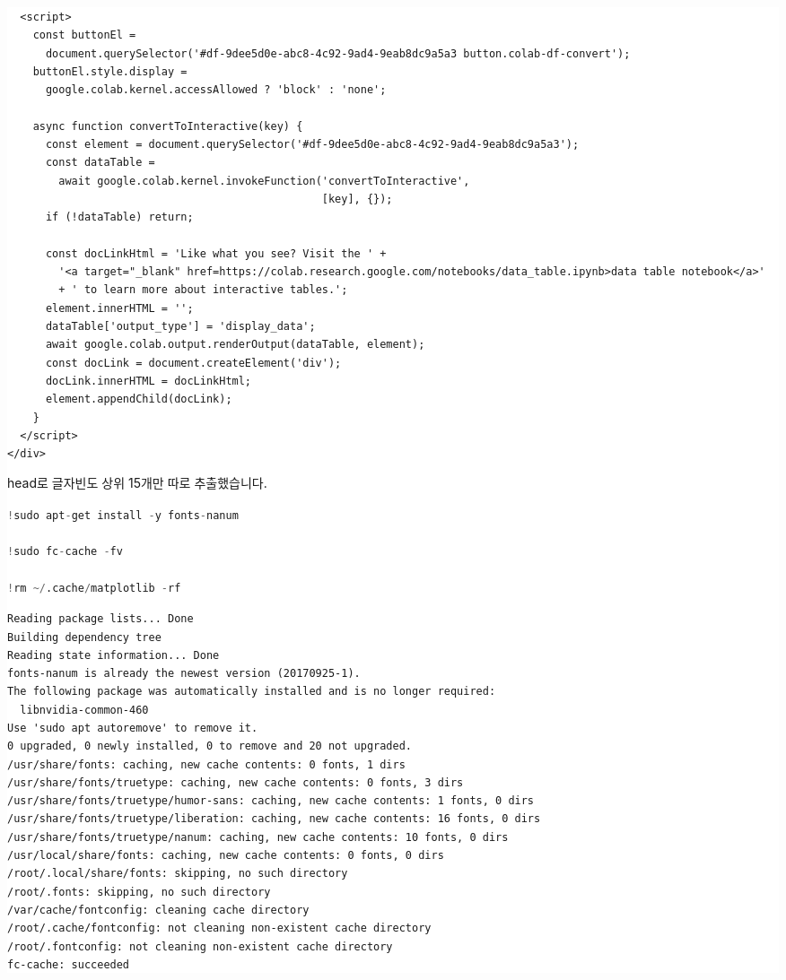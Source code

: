       <script>
        const buttonEl =
          document.querySelector('#df-9dee5d0e-abc8-4c92-9ad4-9eab8dc9a5a3 button.colab-df-convert');
        buttonEl.style.display =
          google.colab.kernel.accessAllowed ? 'block' : 'none';

        async function convertToInteractive(key) {
          const element = document.querySelector('#df-9dee5d0e-abc8-4c92-9ad4-9eab8dc9a5a3');
          const dataTable =
            await google.colab.kernel.invokeFunction('convertToInteractive',
                                                     [key], {});
          if (!dataTable) return;

          const docLinkHtml = 'Like what you see? Visit the ' +
            '<a target="_blank" href=https://colab.research.google.com/notebooks/data_table.ipynb>data table notebook</a>'
            + ' to learn more about interactive tables.';
          element.innerHTML = '';
          dataTable['output_type'] = 'display_data';
          await google.colab.output.renderOutput(dataTable, element);
          const docLink = document.createElement('div');
          docLink.innerHTML = docLinkHtml;
          element.appendChild(docLink);
        }
      </script>
    </div>
  </div>




head로 글자빈도 상위 15개만 따로 추출했습니다.


```python
!sudo apt-get install -y fonts-nanum

!sudo fc-cache -fv

!rm ~/.cache/matplotlib -rf
```

    Reading package lists... Done
    Building dependency tree       
    Reading state information... Done
    fonts-nanum is already the newest version (20170925-1).
    The following package was automatically installed and is no longer required:
      libnvidia-common-460
    Use 'sudo apt autoremove' to remove it.
    0 upgraded, 0 newly installed, 0 to remove and 20 not upgraded.
    /usr/share/fonts: caching, new cache contents: 0 fonts, 1 dirs
    /usr/share/fonts/truetype: caching, new cache contents: 0 fonts, 3 dirs
    /usr/share/fonts/truetype/humor-sans: caching, new cache contents: 1 fonts, 0 dirs
    /usr/share/fonts/truetype/liberation: caching, new cache contents: 16 fonts, 0 dirs
    /usr/share/fonts/truetype/nanum: caching, new cache contents: 10 fonts, 0 dirs
    /usr/local/share/fonts: caching, new cache contents: 0 fonts, 0 dirs
    /root/.local/share/fonts: skipping, no such directory
    /root/.fonts: skipping, no such directory
    /var/cache/fontconfig: cleaning cache directory
    /root/.cache/fontconfig: not cleaning non-existent cache directory
    /root/.fontconfig: not cleaning non-existent cache directory
    fc-cache: succeeded
